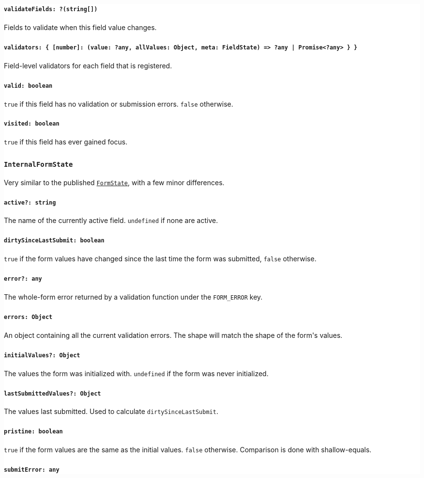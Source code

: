 #### `validateFields: ?(string[])`

Fields to validate when this field value changes.

#### `validators: { [number]: (value: ?any, allValues: Object, meta: FieldState) => ?any | Promise<?any> } }`

Field-level validators for each field that is registered.

#### `valid: boolean`

`true` if this field has no validation or submission errors. `false` otherwise.

#### `visited: boolean`

`true` if this field has ever gained focus.

### `InternalFormState`

Very similar to the published [`FormState`](#formstate), with a few minor
differences.

#### `active?: string`

The name of the currently active field. `undefined` if none are active.

#### `dirtySinceLastSubmit: boolean`

`true` if the form values have changed since the last time the form was submitted, `false` otherwise.

#### `error?: any`

The whole-form error returned by a validation function under the `FORM_ERROR`
key.

#### `errors: Object`

An object containing all the current validation errors. The shape will match the
shape of the form's values.

#### `initialValues?: Object`

The values the form was initialized with. `undefined` if the form was never
initialized.

#### `lastSubmittedValues?: Object`

The values last submitted. Used to calculate `dirtySinceLastSubmit`.

#### `pristine: boolean`

`true` if the form values are the same as the initial values. `false` otherwise.
Comparison is done with shallow-equals.

#### `submitError: any`
